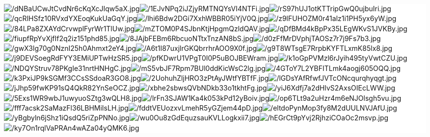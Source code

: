 <img src="https://image.tmdb.org/t/p/original/dNBaUCwJtCvdNr6cKqXcJIqw5aX.jpg" alt="/dNBaUCwJtCvdNr6cKqXcJIqw5aX.jpg" title="/dNBaUCwJtCvdNr6cKqXcJIqw5aX.jpg"><img src="https://image.tmdb.org/t/p/original/1EJvNPq2iJZjyRMTNQYsVI4NTFi.jpg" alt="/1EJvNPq2iJZjyRMTNQYsVI4NTFi.jpg" title="/1EJvNPq2iJZjyRMTNQYsVI4NTFi.jpg"><img src="https://image.tmdb.org/t/p/original/rS97hUJ1otKTTripGwQ0ujbuIri.jpg" alt="/rS97hUJ1otKTTripGwQ0ujbuIri.jpg" title="/rS97hUJ1otKTTripGwQ0ujbuIri.jpg"><img src="https://image.tmdb.org/t/p/original/qcRlHSfz10RVxdYXEoqKukUaGqY.jpg" alt="/qcRlHSfz10RVxdYXEoqKukUaGqY.jpg" title="/qcRlHSfz10RVxdYXEoqKukUaGqY.jpg"><img src="https://image.tmdb.org/t/p/original/lhi6Bdw2DGi7XxhWBBR05iYjV0Q.jpg" alt="/lhi6Bdw2DGi7XxhWBBR05iYjV0Q.jpg" title="/lhi6Bdw2DGi7XxhWBBR05iYjV0Q.jpg"><img src="https://image.tmdb.org/t/p/original/z9lFUHOZM0r41alz1i1PH5yx6yW.jpg" alt="/z9lFUHOZM0r41alz1i1PH5yx6yW.jpg" title="/z9lFUHOZM0r41alz1i1PH5yx6yW.jpg"><img src="https://image.tmdb.org/t/p/original/84LPa8ZXAYdCrvwplFyrWr1TlUw.jpg" alt="/84LPa8ZXAYdCrvwplFyrWr1TlUw.jpg" title="/84LPa8ZXAYdCrvwplFyrWr1TlUw.jpg"><img src="https://image.tmdb.org/t/p/original/mZTOM0P4SJbnKtjHpgmQzldQAV.jpg" alt="/mZTOM0P4SJbnKtjHpgmQzldQAV.jpg" title="/mZTOM0P4SJbnKtjHpgmQzldQAV.jpg"><img src="https://image.tmdb.org/t/p/original/qDfBMd4kBpPx35LEgWKvS1JVKBy.jpg" alt="/qDfBMd4kBpPx35LEgWKvS1JVKBy.jpg" title="/qDfBMd4kBpPx35LEgWKvS1JVKBy.jpg"><img src="https://image.tmdb.org/t/p/original/fiupfRpYvXjfIf2q2iz151phd85.jpg" alt="/fiupfRpYvXjfIf2q2iz151phd85.jpg" title="/fiupfRpYvXjfIf2q2iz151phd85.jpg"><img src="https://image.tmdb.org/t/p/original/8JAjbFEBm6RbcuoNTtxTnzAN8bS.jpg" alt="/8JAjbFEBm6RbcuoNTtxTnzAN8bS.jpg" title="/8JAjbFEBm6RbcuoNTtxTnzAN8bS.jpg"><img src="https://image.tmdb.org/t/p/original/d0zFfMrDVphjTAOSz7r7j9Fs7b3.jpg" alt="/d0zFfMrDVphjTAOSz7r7j9Fs7b3.jpg" title="/d0zFfMrDVphjTAOSz7r7j9Fs7b3.jpg"><img src="https://image.tmdb.org/t/p/original/gwX3lg70g0NznI25h0Ahmxt2eY4.jpg" alt="/gwX3lg70g0NznI25h0Ahmxt2eY4.jpg" title="/gwX3lg70g0NznI25h0Ahmxt2eY4.jpg"><img src="https://image.tmdb.org/t/p/original/A6t1I87uxjlrGKQbrrhrAOO9X0f.jpg" alt="/A6t1I87uxjlrGKQbrrhrAOO9X0f.jpg" title="/A6t1I87uxjlrGKQbrrhrAOO9X0f.jpg"><img src="https://image.tmdb.org/t/p/original/g9T8WTsgE7RrpbKYFTLxmK85lx8.jpg" alt="/g9T8WTsgE7RrpbKYFTLxmK85lx8.jpg" title="/g9T8WTsgE7RrpbKYFTLxmK85lx8.jpg"><img src="https://image.tmdb.org/t/p/original/j9DEVSoegRdFYY3EMiUPTwHzSR5.jpg" alt="/j9DEVSoegRdFYY3EMiUPTwHzSR5.jpg" title="/j9DEVSoegRdFYY3EMiUPTwHzSR5.jpg"><img src="https://image.tmdb.org/t/p/original/pfKDwrU1VPgT0I0P5uBOJBEWram.jpg" alt="/pfKDwrU1VPgT0I0P5uBOJBEWram.jpg" title="/pfKDwrU1VPgT0I0P5uBOJBEWram.jpg"><img src="https://image.tmdb.org/t/p/original/k1oGpPVMzl6rJyih495tyVwtCZU.jpg" alt="/k1oGpPVMzl6rJyih495tyVwtCZU.jpg" title="/k1oGpPVMzl6rJyih495tyVwtCZU.jpg"><img src="https://image.tmdb.org/t/p/original/NDQYStruv78PKgIe31nrtHNHgC.jpg" alt="/NDQYStruv78PKgIe31nrtHNHgC.jpg" title="/NDQYStruv78PKgIe31nrtHNHgC.jpg"><img src="https://image.tmdb.org/t/p/original/mS5vbJF7Rpm7BUl0ddKicWsC2lg.jpg" alt="/mS5vbJF7Rpm7BUl0ddKicWsC2lg.jpg" title="/mS5vbJF7Rpm7BUl0ddKicWsC2lg.jpg"><img src="https://image.tmdb.org/t/p/original/4GToY7L2YBFITLmk4aogj605OQQ.jpg" alt="/4GToY7L2YBFITLmk4aogj605OQQ.jpg" title="/4GToY7L2YBFITLmk4aogj605OQQ.jpg"><img src="https://image.tmdb.org/t/p/original/k3PxiJP9kSGMf3CCsSSdoaR3GO8.jpg" alt="/k3PxiJP9kSGMf3CCsSSdoaR3GO8.jpg" title="/k3PxiJP9kSGMf3CCsSSdoaR3GO8.jpg"><img src="https://image.tmdb.org/t/p/original/2UohuhZljHRO3zPtAyJWtfYBTfF.jpg" alt="/2UohuhZljHRO3zPtAyJWtfYBTfF.jpg" title="/2UohuhZljHRO3zPtAyJWtfYBTfF.jpg"><img src="https://image.tmdb.org/t/p/original/lGDsYAfRfwfJVTcONcqurqhyqgt.jpg" alt="/lGDsYAfRfwfJVTcONcqurqhyqgt.jpg" title="/lGDsYAfRfwfJVTcONcqurqhyqgt.jpg"><img src="https://image.tmdb.org/t/p/original/jJhp59fwKP91sQ4QkR82YnSeOCZ.jpg" alt="/jJhp59fwKP91sQ4QkR82YnSeOCZ.jpg" title="/jJhp59fwKP91sQ4QkR82YnSeOCZ.jpg"><img src="https://image.tmdb.org/t/p/original/xbhe2sbwsQVbNDkb33o1tkhtFg.jpg" alt="/xbhe2sbwsQVbNDkb33o1tkhtFg.jpg" title="/xbhe2sbwsQVbNDkb33o1tkhtFg.jpg"><img src="https://image.tmdb.org/t/p/original/yiJ6Xdfj7a2dHlvS2AxsOIEcLWW.jpg" alt="/yiJ6Xdfj7a2dHlvS2AxsOIEcLWW.jpg" title="/yiJ6Xdfj7a2dHlvS2AxsOIEcLWW.jpg"><img src="https://image.tmdb.org/t/p/original/5Exs1WR9wbJ1uwyuoSZtg3wQLH8.jpg" alt="/5Exs1WR9wbJ1uwyuoSZtg3wQLH8.jpg" title="/5Exs1WR9wbJ1uwyuoSZtg3wQLH8.jpg"><img src="https://image.tmdb.org/t/p/original/lrFn3SJAW1Ka4k053kPd12yBoiv.jpg" alt="/lrFn3SJAW1Ka4k053kPd12yBoiv.jpg" title="/lrFn3SJAW1Ka4k053kPd12yBoiv.jpg"><img src="https://image.tmdb.org/t/p/original/op6TLt9a2uHzr4m6eNJOlsgh5vu.jpg" alt="/op6TLt9a2uHzr4m6eNJOlsgh5vu.jpg" title="/op6TLt9a2uHzr4m6eNJOlsgh5vu.jpg"><img src="https://image.tmdb.org/t/p/original/fff7acsk2SaMazFl36LBHMiIsLH.jpg" alt="/fff7acsk2SaMazFl36LBHMiIsLH.jpg" title="/fff7acsk2SaMazFl36LBHMiIsLH.jpg"><img src="https://image.tmdb.org/t/p/original/fddtVEUozxvLmehR5yGZjem44pD.jpg" alt="/fddtVEUozxvLmehR5yGZjem44pD.jpg" title="/fddtVEUozxvLmehR5yGZjem44pD.jpg"><img src="https://image.tmdb.org/t/p/original/eltdoPynMop3fy8M2dUULNVJAfU.jpg" alt="/eltdoPynMop3fy8M2dUULNVJAfU.jpg" title="/eltdoPynMop3fy8M2dUULNVJAfU.jpg"><img src="https://image.tmdb.org/t/p/original/yBgbyln6jShz1iQsdQ5riZpPNNo.jpg" alt="/yBgbyln6jShz1iQsdQ5riZpPNNo.jpg" title="/yBgbyln6jShz1iQsdQ5riZpPNNo.jpg"><img src="https://image.tmdb.org/t/p/original/wu0Ou8zGdEquzsauKVLLogkxii7.jpg" alt="/wu0Ou8zGdEquzsauKVLLogkxii7.jpg" title="/wu0Ou8zGdEquzsauKVLLogkxii7.jpg"><img src="https://image.tmdb.org/t/p/original/hEGrCt9pYvj2RjhziCOaOc2msvp.jpg" alt="/hEGrCt9pYvj2RjhziCOaOc2msvp.jpg" title="/hEGrCt9pYvj2RjhziCOaOc2msvp.jpg"><img src="https://image.tmdb.org/t/p/original/ky7On1rqlVaPRAn4wAZa04yQMK6.jpg" alt="/ky7On1rqlVaPRAn4wAZa04yQMK6.jpg" title="/ky7On1rqlVaPRAn4wAZa04yQMK6.jpg">